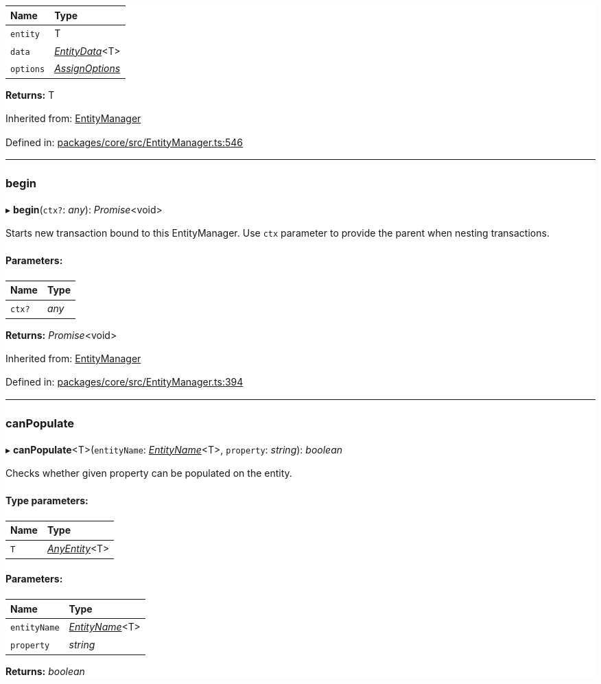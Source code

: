 Name | Type |
:------ | :------ |
`entity` | T |
`data` | [*EntityData*](../modules/core.md#entitydata)<T\> |
`options` | [*AssignOptions*](../interfaces/core.assignoptions.md) |

**Returns:** T

Inherited from: [EntityManager](core.entitymanager.md)

Defined in: [packages/core/src/EntityManager.ts:546](https://github.com/mikro-orm/mikro-orm/blob/bcf1a0899b/packages/core/src/EntityManager.ts#L546)

___

### begin

▸ **begin**(`ctx?`: *any*): *Promise*<void\>

Starts new transaction bound to this EntityManager. Use `ctx` parameter to provide the parent when nesting transactions.

#### Parameters:

Name | Type |
:------ | :------ |
`ctx?` | *any* |

**Returns:** *Promise*<void\>

Inherited from: [EntityManager](core.entitymanager.md)

Defined in: [packages/core/src/EntityManager.ts:394](https://github.com/mikro-orm/mikro-orm/blob/bcf1a0899b/packages/core/src/EntityManager.ts#L394)

___

### canPopulate

▸ **canPopulate**<T\>(`entityName`: [*EntityName*](../modules/core.md#entityname)<T\>, `property`: *string*): *boolean*

Checks whether given property can be populated on the entity.

#### Type parameters:

Name | Type |
:------ | :------ |
`T` | [*AnyEntity*](../modules/core.md#anyentity)<T\> |

#### Parameters:

Name | Type |
:------ | :------ |
`entityName` | [*EntityName*](../modules/core.md#entityname)<T\> |
`property` | *string* |

**Returns:** *boolean*
